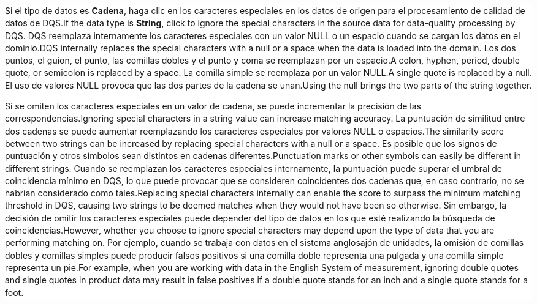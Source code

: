  <span data-ttu-id="b7f4f-132">Si el tipo de datos es **Cadena**, haga clic en los caracteres especiales en los datos de origen para el procesamiento de calidad de datos de DQS.</span><span class="sxs-lookup"><span data-stu-id="b7f4f-132">If the data type is **String**, click to ignore the special characters in the source data for data-quality processing by DQS.</span></span> <span data-ttu-id="b7f4f-133">DQS reemplaza internamente los caracteres especiales con un valor NULL o un espacio cuando se cargan los datos en el dominio.</span><span class="sxs-lookup"><span data-stu-id="b7f4f-133">DQS internally replaces the special characters with a null or a space when the data is loaded into the domain.</span></span> <span data-ttu-id="b7f4f-134">Los dos puntos, el guion, el punto, las comillas dobles y el punto y coma se reemplazan por un espacio.</span><span class="sxs-lookup"><span data-stu-id="b7f4f-134">A colon, hyphen, period, double quote, or semicolon is replaced by a space.</span></span> <span data-ttu-id="b7f4f-135">La comilla simple se reemplaza por un valor NULL.</span><span class="sxs-lookup"><span data-stu-id="b7f4f-135">A single quote is replaced by a null.</span></span> <span data-ttu-id="b7f4f-136">El uso de valores NULL provoca que las dos partes de la cadena se unan.</span><span class="sxs-lookup"><span data-stu-id="b7f4f-136">Using the null brings the two parts of the string together.</span></span>  
  
 <span data-ttu-id="b7f4f-137">Si se omiten los caracteres especiales en un valor de cadena, se puede incrementar la precisión de las correspondencias.</span><span class="sxs-lookup"><span data-stu-id="b7f4f-137">Ignoring special characters in a string value can increase matching accuracy.</span></span> <span data-ttu-id="b7f4f-138">La puntuación de similitud entre dos cadenas se puede aumentar reemplazando los caracteres especiales por valores NULL o espacios.</span><span class="sxs-lookup"><span data-stu-id="b7f4f-138">The similarity score between two strings can be increased by replacing special characters with a null or a space.</span></span> <span data-ttu-id="b7f4f-139">Es posible que los signos de puntuación y otros símbolos sean distintos en cadenas diferentes.</span><span class="sxs-lookup"><span data-stu-id="b7f4f-139">Punctuation marks or other symbols can easily be different in different strings.</span></span> <span data-ttu-id="b7f4f-140">Cuando se reemplazan los caracteres especiales internamente, la puntuación puede superar el umbral de coincidencia mínimo en DQS, lo que puede provocar que se consideren coincidentes dos cadenas que, en caso contrario, no se habrían considerado como tales.</span><span class="sxs-lookup"><span data-stu-id="b7f4f-140">Replacing special characters internally can enable the score to surpass the minimum matching threshold in DQS, causing two strings to be deemed matches when they would not have been so otherwise.</span></span> <span data-ttu-id="b7f4f-141">Sin embargo, la decisión de omitir los caracteres especiales puede depender del tipo de datos en los que esté realizando la búsqueda de coincidencias.</span><span class="sxs-lookup"><span data-stu-id="b7f4f-141">However, whether you choose to ignore special characters may depend upon the type of data that you are performing matching on.</span></span> <span data-ttu-id="b7f4f-142">Por ejemplo, cuando se trabaja con datos en el sistema anglosajón de unidades, la omisión de comillas dobles y comillas simples puede producir falsos positivos si una comilla doble representa una pulgada y una comilla simple representa un pie.</span><span class="sxs-lookup"><span data-stu-id="b7f4f-142">For example, when you are working with data in the English System of measurement, ignoring double quotes and single quotes in product data may result in false positives if a double quote stands for an inch and a single quote stands for a foot.</span></span>  
  
